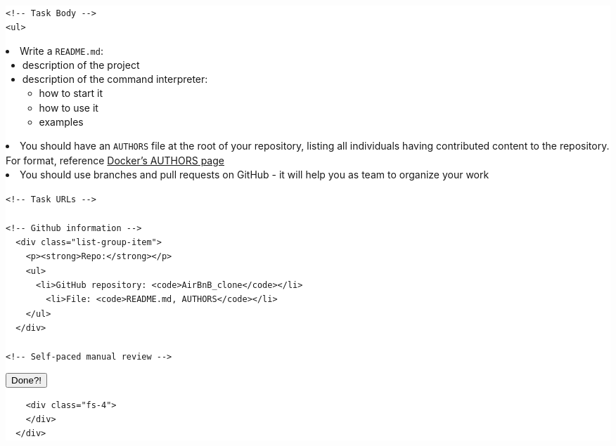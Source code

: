     <!-- Task Body -->
    <ul>
<li>Write a <code>README.md</code>:

<ul>
<li>description of the project</li>
<li>description of the command interpreter:

<ul>
<li>how to start it</li>
<li>how to use it</li>
<li>examples</li>
</ul></li>
</ul></li>
<li>You should have an <code>AUTHORS</code> file at the root of your repository, listing all individuals having contributed content to the repository. For format, reference <a href="/rltoken/_8n_z3pf5HWi1l7uv1E9iA" title="Docker's AUTHORS page" target="_blank">Docker’s AUTHORS page</a></li>
<li>You should use branches and pull requests on GitHub - it will help you as team to organize your work</li>
</ul>

  </div>

  <div class="list-group">
    <!-- Task Files -->

    <!-- Task URLs -->

    <!-- Github information -->
      <div class="list-group-item">
        <p><strong>Repo:</strong></p>
        <ul>
          <li>GitHub repository: <code>AirBnB_clone</code></li>
            <li>File: <code>README.md, AUTHORS</code></li>
        </ul>
      </div>

    <!-- Self-paced manual review -->
  </div>

  
  <div class="panel-footer">
      <div class="align-items-center d-flex justify-content-between">
        
<div>
    <button class="student_task_done btn btn-default btn-sm no" data-task-id="1377">
      <span class="no"><i aria-hidden="true" class="fa-regular fa-square "></i></span>
      <span class="yes"><i aria-hidden="true" class="fa-regular fa-square-check "></i></span>
      <span class="pending"><i aria-hidden="true" class="fa-solid fa-spinner  fa-spin-pulse"></i></span>
      Done<span class="no pending">?</span><span class="yes">!</span>
    </button>

</div>


        <div class="fs-4">
        </div>
      </div>
